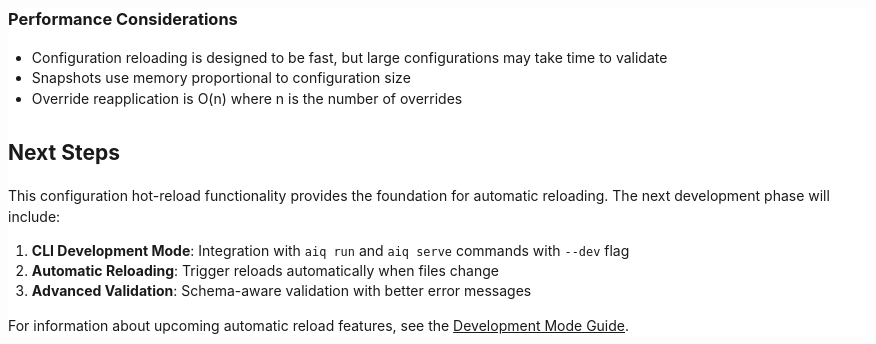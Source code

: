 ### Performance Considerations

- Configuration reloading is designed to be fast, but large configurations may take time to validate
- Snapshots use memory proportional to configuration size
- Override reapplication is O(n) where n is the number of overrides

## Next Steps

This configuration hot-reload functionality provides the foundation for automatic reloading. The next development phase will include:

1. **CLI Development Mode**: Integration with `aiq run` and `aiq serve` commands with `--dev` flag
2. **Automatic Reloading**: Trigger reloads automatically when files change
3. **Advanced Validation**: Schema-aware validation with better error messages

For information about upcoming automatic reload features, see the [Development Mode Guide](development-mode.md).
